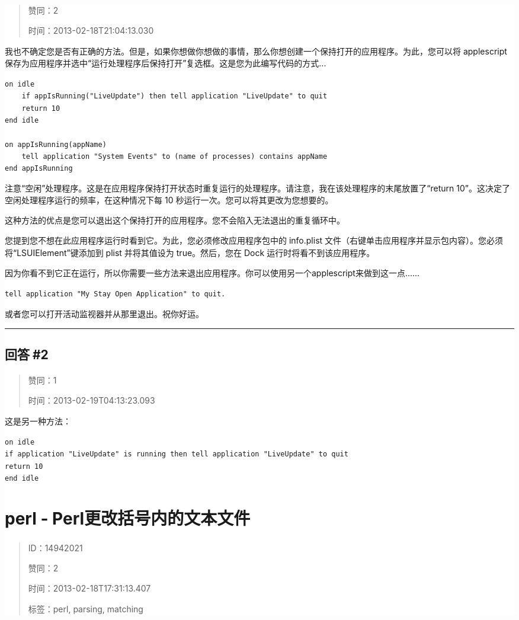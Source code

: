 > 赞同：2
> 
> 时间：2013-02-18T21:04:13.030

我也不确定您是否有正确的方法。但是，如果你想做你想做的事情，那么你想创建一个保持打开的应用程序。为此，您可以将 applescript 保存为应用程序并选中“运行处理程序后保持打开”复选框。这是您为此编写代码的方式...

```
on idle
    if appIsRunning("LiveUpdate") then tell application "LiveUpdate" to quit
    return 10
end idle

on appIsRunning(appName)
    tell application "System Events" to (name of processes) contains appName
end appIsRunning 
```

注意“空闲”处理程序。这是在应用程序保持打开状态时重复运行的处理程序。请注意，我在该处理程序的末尾放置了“return 10”。这决定了空闲处理程序运行的频率，在这种情况下每 10 秒运行一次。您可以将其更改为您想要的。

这种方法的优点是您可以退出这个保持打开的应用程序。您不会陷入无法退出的重复循环中。

您提到您不想在此应用程序运行时看到它。为此，您必须修改应用程序包中的 info.plist 文件（右键单击应用程序并显示包内容）。您必须将“LSUIElement”键添加到 plist 并将其值设为 true。然后，您在 Dock 运行时将看不到该应用程序。

因为你看不到它正在运行，所以你需要一些方法来退出应用程序。你可以使用另一个applescript来做到这一点......

```
tell application "My Stay Open Application" to quit. 
```

或者您可以打开活动监视器并从那里退出。祝你好运。

* * *

## 回答 #2

> 赞同：1
> 
> 时间：2013-02-19T04:13:23.093

这是另一种方法：

```
on idle
if application "LiveUpdate" is running then tell application "LiveUpdate" to quit
return 10
end idle 
```

# perl - Perl更改括号内的文本文件

> ID：14942021
> 
> 赞同：2
> 
> 时间：2013-02-18T17:31:13.407
> 
> 标签：perl, parsing, matching
